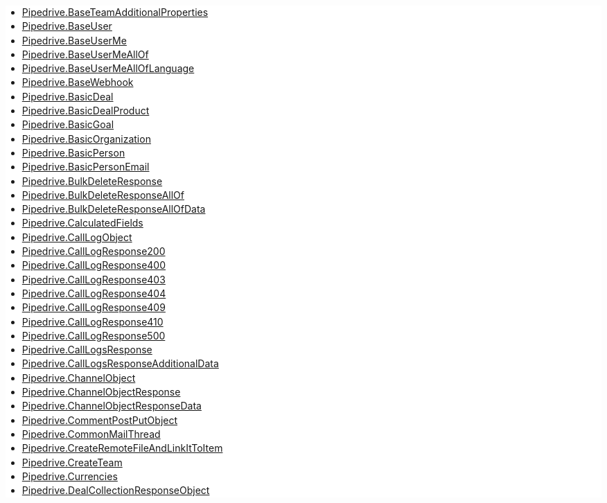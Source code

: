  - [Pipedrive.BaseTeamAdditionalProperties](https://github.com/pipedrive/client-nodejs/blob/master/docs/BaseTeamAdditionalProperties.md)
 - [Pipedrive.BaseUser](https://github.com/pipedrive/client-nodejs/blob/master/docs/BaseUser.md)
 - [Pipedrive.BaseUserMe](https://github.com/pipedrive/client-nodejs/blob/master/docs/BaseUserMe.md)
 - [Pipedrive.BaseUserMeAllOf](https://github.com/pipedrive/client-nodejs/blob/master/docs/BaseUserMeAllOf.md)
 - [Pipedrive.BaseUserMeAllOfLanguage](https://github.com/pipedrive/client-nodejs/blob/master/docs/BaseUserMeAllOfLanguage.md)
 - [Pipedrive.BaseWebhook](https://github.com/pipedrive/client-nodejs/blob/master/docs/BaseWebhook.md)
 - [Pipedrive.BasicDeal](https://github.com/pipedrive/client-nodejs/blob/master/docs/BasicDeal.md)
 - [Pipedrive.BasicDealProduct](https://github.com/pipedrive/client-nodejs/blob/master/docs/BasicDealProduct.md)
 - [Pipedrive.BasicGoal](https://github.com/pipedrive/client-nodejs/blob/master/docs/BasicGoal.md)
 - [Pipedrive.BasicOrganization](https://github.com/pipedrive/client-nodejs/blob/master/docs/BasicOrganization.md)
 - [Pipedrive.BasicPerson](https://github.com/pipedrive/client-nodejs/blob/master/docs/BasicPerson.md)
 - [Pipedrive.BasicPersonEmail](https://github.com/pipedrive/client-nodejs/blob/master/docs/BasicPersonEmail.md)
 - [Pipedrive.BulkDeleteResponse](https://github.com/pipedrive/client-nodejs/blob/master/docs/BulkDeleteResponse.md)
 - [Pipedrive.BulkDeleteResponseAllOf](https://github.com/pipedrive/client-nodejs/blob/master/docs/BulkDeleteResponseAllOf.md)
 - [Pipedrive.BulkDeleteResponseAllOfData](https://github.com/pipedrive/client-nodejs/blob/master/docs/BulkDeleteResponseAllOfData.md)
 - [Pipedrive.CalculatedFields](https://github.com/pipedrive/client-nodejs/blob/master/docs/CalculatedFields.md)
 - [Pipedrive.CallLogObject](https://github.com/pipedrive/client-nodejs/blob/master/docs/CallLogObject.md)
 - [Pipedrive.CallLogResponse200](https://github.com/pipedrive/client-nodejs/blob/master/docs/CallLogResponse200.md)
 - [Pipedrive.CallLogResponse400](https://github.com/pipedrive/client-nodejs/blob/master/docs/CallLogResponse400.md)
 - [Pipedrive.CallLogResponse403](https://github.com/pipedrive/client-nodejs/blob/master/docs/CallLogResponse403.md)
 - [Pipedrive.CallLogResponse404](https://github.com/pipedrive/client-nodejs/blob/master/docs/CallLogResponse404.md)
 - [Pipedrive.CallLogResponse409](https://github.com/pipedrive/client-nodejs/blob/master/docs/CallLogResponse409.md)
 - [Pipedrive.CallLogResponse410](https://github.com/pipedrive/client-nodejs/blob/master/docs/CallLogResponse410.md)
 - [Pipedrive.CallLogResponse500](https://github.com/pipedrive/client-nodejs/blob/master/docs/CallLogResponse500.md)
 - [Pipedrive.CallLogsResponse](https://github.com/pipedrive/client-nodejs/blob/master/docs/CallLogsResponse.md)
 - [Pipedrive.CallLogsResponseAdditionalData](https://github.com/pipedrive/client-nodejs/blob/master/docs/CallLogsResponseAdditionalData.md)
 - [Pipedrive.ChannelObject](https://github.com/pipedrive/client-nodejs/blob/master/docs/ChannelObject.md)
 - [Pipedrive.ChannelObjectResponse](https://github.com/pipedrive/client-nodejs/blob/master/docs/ChannelObjectResponse.md)
 - [Pipedrive.ChannelObjectResponseData](https://github.com/pipedrive/client-nodejs/blob/master/docs/ChannelObjectResponseData.md)
 - [Pipedrive.CommentPostPutObject](https://github.com/pipedrive/client-nodejs/blob/master/docs/CommentPostPutObject.md)
 - [Pipedrive.CommonMailThread](https://github.com/pipedrive/client-nodejs/blob/master/docs/CommonMailThread.md)
 - [Pipedrive.CreateRemoteFileAndLinkItToItem](https://github.com/pipedrive/client-nodejs/blob/master/docs/CreateRemoteFileAndLinkItToItem.md)
 - [Pipedrive.CreateTeam](https://github.com/pipedrive/client-nodejs/blob/master/docs/CreateTeam.md)
 - [Pipedrive.Currencies](https://github.com/pipedrive/client-nodejs/blob/master/docs/Currencies.md)
 - [Pipedrive.DealCollectionResponseObject](https://github.com/pipedrive/client-nodejs/blob/master/docs/DealCollectionResponseObject.md)